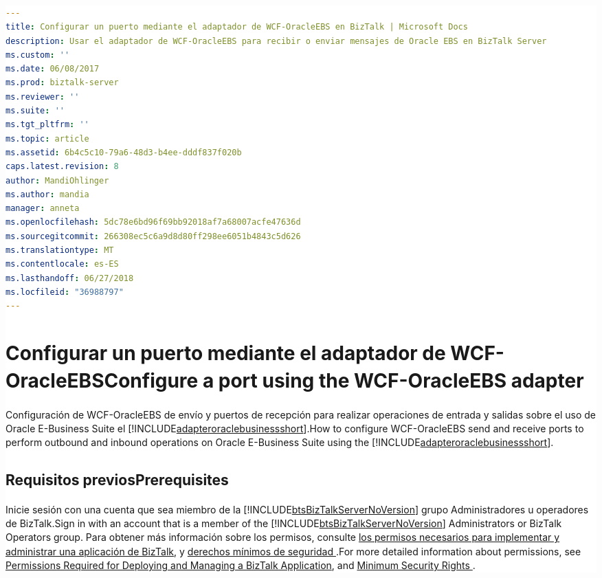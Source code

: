 ```yaml
---
title: Configurar un puerto mediante el adaptador de WCF-OracleEBS en BizTalk | Microsoft Docs
description: Usar el adaptador de WCF-OracleEBS para recibir o enviar mensajes de Oracle EBS en BizTalk Server
ms.custom: ''
ms.date: 06/08/2017
ms.prod: biztalk-server
ms.reviewer: ''
ms.suite: ''
ms.tgt_pltfrm: ''
ms.topic: article
ms.assetid: 6b4c5c10-79a6-48d3-b4ee-dddf837f020b
caps.latest.revision: 8
author: MandiOhlinger
ms.author: mandia
manager: anneta
ms.openlocfilehash: 5dc78e6bd96f69bb92018af7a68007acfe47636d
ms.sourcegitcommit: 266308ec5c6a9d8d80ff298ee6051b4843c5d626
ms.translationtype: MT
ms.contentlocale: es-ES
ms.lasthandoff: 06/27/2018
ms.locfileid: "36988797"
---
```

# <a name="configure-a-port-using-the-wcf-oracleebs-adapter"></a><span data-ttu-id="7697c-103">Configurar un puerto mediante el adaptador de WCF-OracleEBS</span><span class="sxs-lookup"><span data-stu-id="7697c-103">Configure a port using the WCF-OracleEBS adapter</span></span>
<span data-ttu-id="7697c-104">Configuración de WCF-OracleEBS de envío y puertos de recepción para realizar operaciones de entrada y salidas sobre el uso de Oracle E-Business Suite el [!INCLUDE[adapteroraclebusinessshort](../../includes/adapteroraclebusinessshort-md.md)].</span><span class="sxs-lookup"><span data-stu-id="7697c-104">How to configure WCF-OracleEBS send and receive ports to perform outbound and inbound operations on Oracle E-Business Suite using the [!INCLUDE[adapteroraclebusinessshort](../../includes/adapteroraclebusinessshort-md.md)].</span></span>  
  
## <a name="prerequisites"></a><span data-ttu-id="7697c-105">Requisitos previos</span><span class="sxs-lookup"><span data-stu-id="7697c-105">Prerequisites</span></span>  
<span data-ttu-id="7697c-106">Inicie sesión con una cuenta que sea miembro de la [!INCLUDE[btsBizTalkServerNoVersion](../../includes/btsbiztalkservernoversion-md.md)] grupo Administradores u operadores de BizTalk.</span><span class="sxs-lookup"><span data-stu-id="7697c-106">Sign in with an account that is a member of the [!INCLUDE[btsBizTalkServerNoVersion](../../includes/btsbiztalkservernoversion-md.md)] Administrators or BizTalk Operators group.</span></span> <span data-ttu-id="7697c-107">Para obtener más información sobre los permisos, consulte [los permisos necesarios para implementar y administrar una aplicación de BizTalk](../../core/permissions-required-for-deploying-and-managing-a-biztalk-application.md), y [derechos mínimos de seguridad ](https://social.technet.microsoft.com/wiki/contents/articles/24590.minimum-security-rights-for-biztalk-server-2006-to-2016.aspx).</span><span class="sxs-lookup"><span data-stu-id="7697c-107">For more detailed information about permissions, see [Permissions Required for Deploying and Managing a BizTalk Application](../../core/permissions-required-for-deploying-and-managing-a-biztalk-application.md), and [Minimum Security Rights ](https://social.technet.microsoft.com/wiki/contents/articles/24590.minimum-security-rights-for-biztalk-server-2006-to-2016.aspx).</span></span>
  